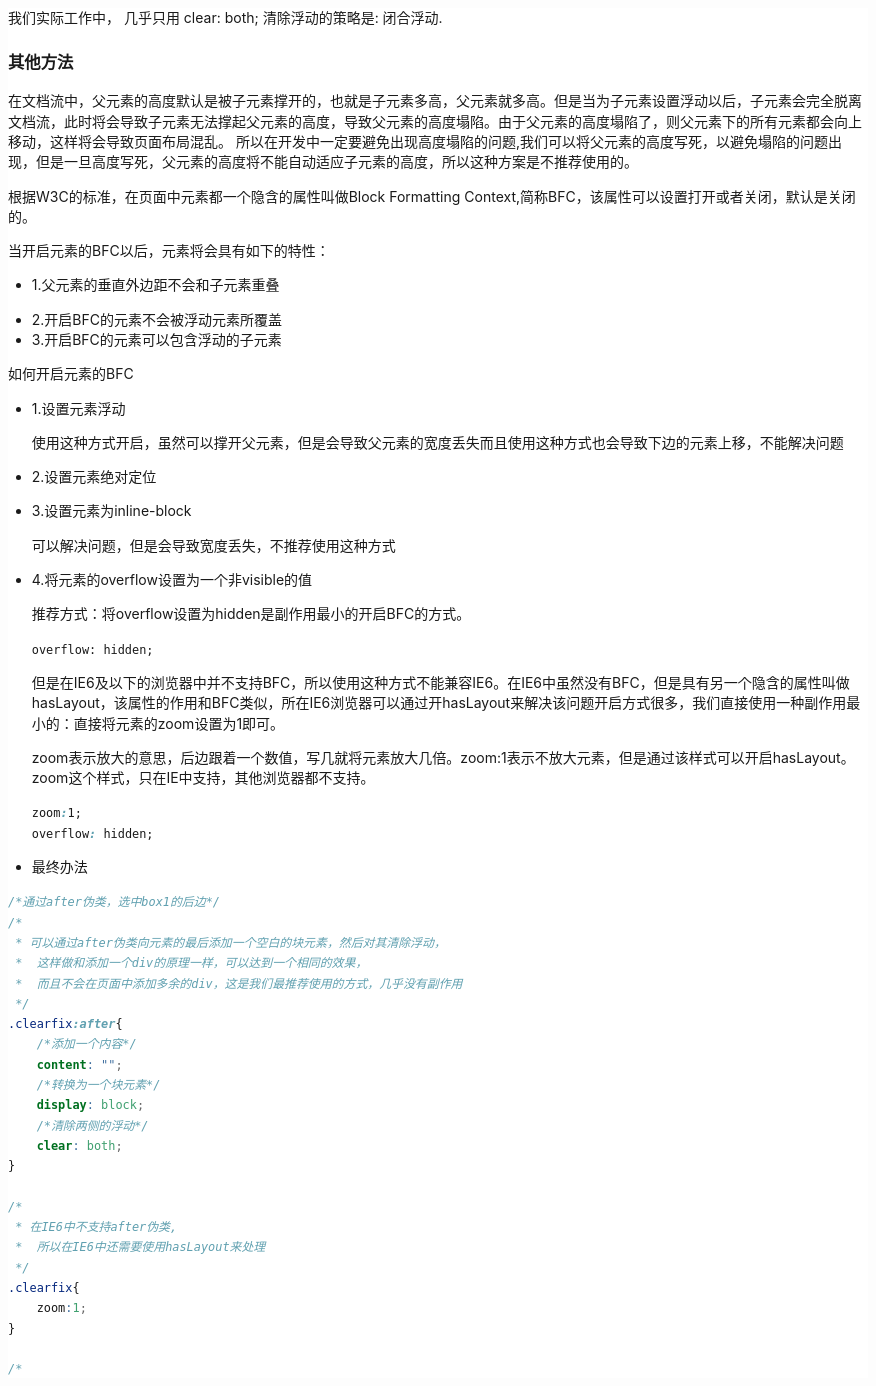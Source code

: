 我们实际工作中， 几乎只用 clear: both; 清除浮动的策略是: 闭合浮动. 

### 其他方法

在文档流中，父元素的高度默认是被子元素撑开的，也就是子元素多高，父元素就多高。但是当为子元素设置浮动以后，子元素会完全脱离文档流，此时将会导致子元素无法撑起父元素的高度，导致父元素的高度塌陷。由于父元素的高度塌陷了，则父元素下的所有元素都会向上移动，这样将会导致页面布局混乱。
所以在开发中一定要避免出现高度塌陷的问题,我们可以将父元素的高度写死，以避免塌陷的问题出现，但是一旦高度写死，父元素的高度将不能自动适应子元素的高度，所以这种方案是不推荐使用的。

根据W3C的标准，在页面中元素都一个隐含的属性叫做Block Formatting Context,简称BFC，该属性可以设置打开或者关闭，默认是关闭的。

当开启元素的BFC以后，元素将会具有如下的特性：

+ 1.父元素的垂直外边距不会和子元素重叠	

 * 	2.开启BFC的元素不会被浮动元素所覆盖
 * 	3.开启BFC的元素可以包含浮动的子元素

如何开启元素的BFC

 * 1.设置元素浮动

   使用这种方式开启，虽然可以撑开父元素，但是会导致父元素的宽度丢失而且使用这种方式也会导致下边的元素上移，不能解决问题

 * 2.设置元素绝对定位

 * 3.设置元素为inline-block

   可以解决问题，但是会导致宽度丢失，不推荐使用这种方式

 * 4.将元素的overflow设置为一个非visible的值

   推荐方式：将overflow设置为hidden是副作用最小的开启BFC的方式。

   `overflow: hidden;`

   但是在IE6及以下的浏览器中并不支持BFC，所以使用这种方式不能兼容IE6。在IE6中虽然没有BFC，但是具有另一个隐含的属性叫做hasLayout，该属性的作用和BFC类似，所在IE6浏览器可以通过开hasLayout来解决该问题开启方式很多，我们直接使用一种副作用最小的：直接将元素的zoom设置为1即可。

   zoom表示放大的意思，后边跟着一个数值，写几就将元素放大几倍。zoom:1表示不放大元素，但是通过该样式可以开启hasLayout。zoom这个样式，只在IE中支持，其他浏览器都不支持。

   ```css
   zoom:1;
   overflow: hidden;
   ```

+ 最终办法

```css
/*通过after伪类，选中box1的后边*/
/*
 * 可以通过after伪类向元素的最后添加一个空白的块元素，然后对其清除浮动，
 * 	这样做和添加一个div的原理一样，可以达到一个相同的效果，
 * 	而且不会在页面中添加多余的div，这是我们最推荐使用的方式，几乎没有副作用
 */
.clearfix:after{
	/*添加一个内容*/
	content: "";
	/*转换为一个块元素*/
	display: block;
	/*清除两侧的浮动*/
	clear: both;
}
			
/*
 * 在IE6中不支持after伪类,
 * 	所以在IE6中还需要使用hasLayout来处理
 */
.clearfix{
	zoom:1;
}

/*
```